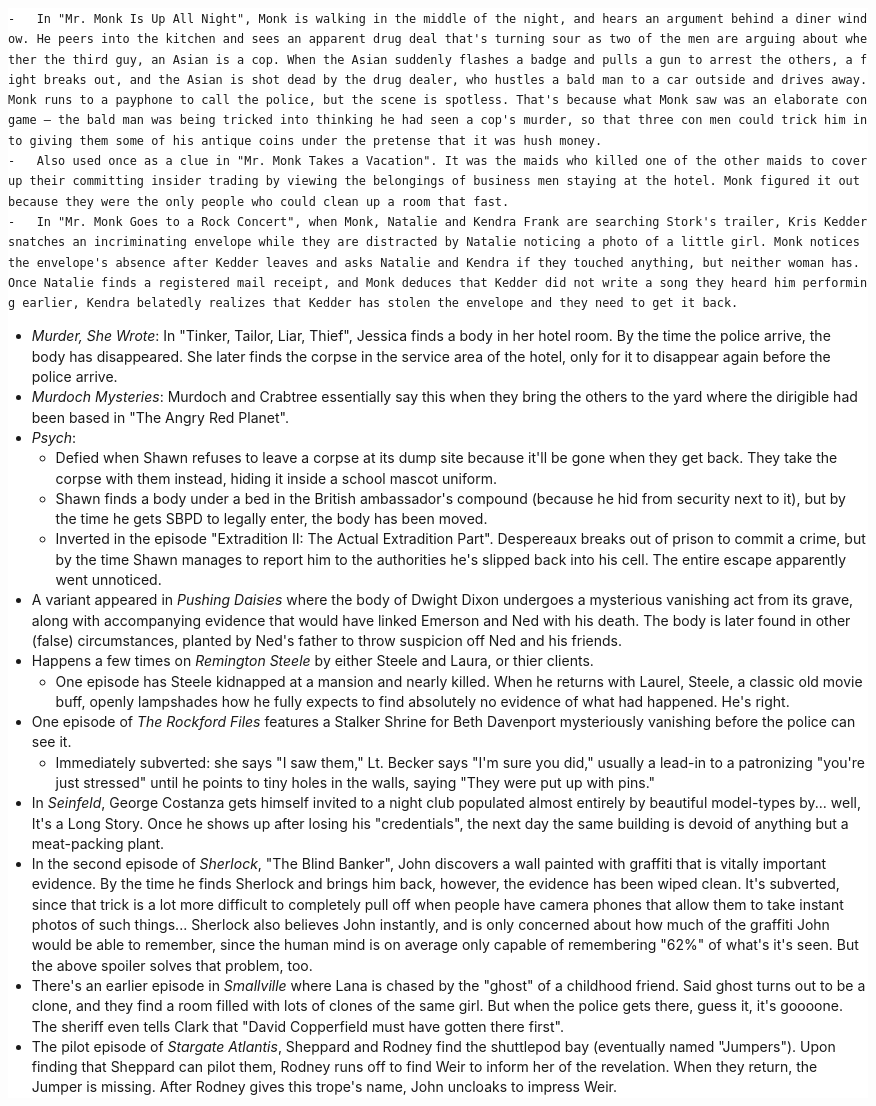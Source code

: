     -   In "Mr. Monk Is Up All Night", Monk is walking in the middle of the night, and hears an argument behind a diner window. He peers into the kitchen and sees an apparent drug deal that's turning sour as two of the men are arguing about whether the third guy, an Asian is a cop. When the Asian suddenly flashes a badge and pulls a gun to arrest the others, a fight breaks out, and the Asian is shot dead by the drug dealer, who hustles a bald man to a car outside and drives away. Monk runs to a payphone to call the police, but the scene is spotless. That's because what Monk saw was an elaborate con game — the bald man was being tricked into thinking he had seen a cop's murder, so that three con men could trick him into giving them some of his antique coins under the pretense that it was hush money.
    -   Also used once as a clue in "Mr. Monk Takes a Vacation". It was the maids who killed one of the other maids to cover up their committing insider trading by viewing the belongings of business men staying at the hotel. Monk figured it out because they were the only people who could clean up a room that fast.
    -   In "Mr. Monk Goes to a Rock Concert", when Monk, Natalie and Kendra Frank are searching Stork's trailer, Kris Kedder snatches an incriminating envelope while they are distracted by Natalie noticing a photo of a little girl. Monk notices the envelope's absence after Kedder leaves and asks Natalie and Kendra if they touched anything, but neither woman has. Once Natalie finds a registered mail receipt, and Monk deduces that Kedder did not write a song they heard him performing earlier, Kendra belatedly realizes that Kedder has stolen the envelope and they need to get it back.
-   _Murder, She Wrote_: In "Tinker, Tailor, Liar, Thief", Jessica finds a body in her hotel room. By the time the police arrive, the body has disappeared. She later finds the corpse in the service area of the hotel, only for it to disappear again before the police arrive.
-   _Murdoch Mysteries_: Murdoch and Crabtree essentially say this when they bring the others to the yard where the dirigible had been based in "The Angry Red Planet".
-   _Psych_:
    -   Defied when Shawn refuses to leave a corpse at its dump site because it'll be gone when they get back. They take the corpse with them instead, hiding it inside a school mascot uniform.
    -   Shawn finds a body under a bed in the British ambassador's compound (because he hid from security next to it), but by the time he gets SBPD to legally enter, the body has been moved.
    -   Inverted in the episode "Extradition II: The Actual Extradition Part". Despereaux breaks out of prison to commit a crime, but by the time Shawn manages to report him to the authorities he's slipped back into his cell. The entire escape apparently went unnoticed.
-   A variant appeared in _Pushing Daisies_ where the body of Dwight Dixon undergoes a mysterious vanishing act from its grave, along with accompanying evidence that would have linked Emerson and Ned with his death. The body is later found in other (false) circumstances, planted by Ned's father to throw suspicion off Ned and his friends.
-   Happens a few times on _Remington Steele_ by either Steele and Laura, or thier clients.
    -   One episode has Steele kidnapped at a mansion and nearly killed. When he returns with Laurel, Steele, a classic old movie buff, openly lampshades how he fully expects to find absolutely no evidence of what had happened. He's right.
-   One episode of _The Rockford Files_ features a Stalker Shrine for Beth Davenport mysteriously vanishing before the police can see it.
    -   Immediately subverted: she says "I saw them," Lt. Becker says "I'm sure you did," usually a lead-in to a patronizing "you're just stressed" until he points to tiny holes in the walls, saying "They were put up with pins."
-   In _Seinfeld_, George Costanza gets himself invited to a night club populated almost entirely by beautiful model-types by... well, It's a Long Story. Once he shows up after losing his "credentials", the next day the same building is devoid of anything but a meat-packing plant.
-   In the second episode of _Sherlock_, "The Blind Banker", John discovers a wall painted with graffiti that is vitally important evidence. By the time he finds Sherlock and brings him back, however, the evidence has been wiped clean. It's subverted, since that trick is a lot more difficult to completely pull off when people have camera phones that allow them to take instant photos of such things... Sherlock also believes John instantly, and is only concerned about how much of the graffiti John would be able to remember, since the human mind is on average only capable of remembering "62%" of what's it's seen. But the above spoiler solves that problem, too.
-   There's an earlier episode in _Smallville_ where Lana is chased by the "ghost" of a childhood friend. Said ghost turns out to be a clone, and they find a room filled with lots of clones of the same girl. But when the police gets there, guess it, it's goooone. The sheriff even tells Clark that "David Copperfield must have gotten there first".
-   The pilot episode of _Stargate Atlantis_, Sheppard and Rodney find the shuttlepod bay (eventually named "Jumpers"). Upon finding that Sheppard can pilot them, Rodney runs off to find Weir to inform her of the revelation. When they return, the Jumper is missing. After Rodney gives this trope's name, John uncloaks to impress Weir.